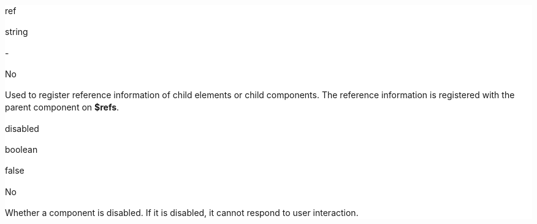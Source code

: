 <tr id="en-us_topic_0000001058988950_row1634171618236"><td class="cellrowborder" valign="top" width="23.119999999999997%" headers="mcps1.1.6.1.1 "><p id="en-us_topic_0000001058988950_en-us_topic_0000001058340523_p1786251117156"><a name="en-us_topic_0000001058988950_en-us_topic_0000001058340523_p1786251117156"></a><a name="en-us_topic_0000001058988950_en-us_topic_0000001058340523_p1786251117156"></a>ref</p>
</td>
<td class="cellrowborder" valign="top" width="23.119999999999997%" headers="mcps1.1.6.1.2 "><p id="en-us_topic_0000001058988950_en-us_topic_0000001058340523_p1086241119157"><a name="en-us_topic_0000001058988950_en-us_topic_0000001058340523_p1086241119157"></a><a name="en-us_topic_0000001058988950_en-us_topic_0000001058340523_p1086241119157"></a>string</p>
</td>
<td class="cellrowborder" valign="top" width="10.48%" headers="mcps1.1.6.1.3 "><p id="en-us_topic_0000001058988950_en-us_topic_0000001058340523_p586281111151"><a name="en-us_topic_0000001058988950_en-us_topic_0000001058340523_p586281111151"></a><a name="en-us_topic_0000001058988950_en-us_topic_0000001058340523_p586281111151"></a>-</p>
</td>
<td class="cellrowborder" valign="top" width="7.5200000000000005%" headers="mcps1.1.6.1.4 "><p id="en-us_topic_0000001058988950_p1624612362219"><a name="en-us_topic_0000001058988950_p1624612362219"></a><a name="en-us_topic_0000001058988950_p1624612362219"></a>No</p>
</td>
<td class="cellrowborder" valign="top" width="35.76%" headers="mcps1.1.6.1.5 "><p id="en-us_topic_0000001058988950_en-us_topic_0000001058340523_p113416153342"><a name="en-us_topic_0000001058988950_en-us_topic_0000001058340523_p113416153342"></a><a name="en-us_topic_0000001058988950_en-us_topic_0000001058340523_p113416153342"></a>Used to register reference information of child elements<span id="en-us_topic_0000001058988950_en-us_topic_0000001058340523_ph5815920163518"><a name="en-us_topic_0000001058988950_en-us_topic_0000001058340523_ph5815920163518"></a><a name="en-us_topic_0000001058988950_en-us_topic_0000001058340523_ph5815920163518"></a> or child components</span>. The reference information is registered with the parent component on <strong id="en-us_topic_0000001058988950_en-us_topic_0000001058340523_b08212202354"><a name="en-us_topic_0000001058988950_en-us_topic_0000001058340523_b08212202354"></a><a name="en-us_topic_0000001058988950_en-us_topic_0000001058340523_b08212202354"></a>$refs</strong>.</p>
</td>
</tr>
<tr id="en-us_topic_0000001058988950_row1863421642313"><td class="cellrowborder" valign="top" width="23.119999999999997%" headers="mcps1.1.6.1.1 "><p id="en-us_topic_0000001058988950_en-us_topic_0000001058340523_ab8d3c8007e0a42b9962e0db009e7be9d"><a name="en-us_topic_0000001058988950_en-us_topic_0000001058340523_ab8d3c8007e0a42b9962e0db009e7be9d"></a><a name="en-us_topic_0000001058988950_en-us_topic_0000001058340523_ab8d3c8007e0a42b9962e0db009e7be9d"></a>disabled</p>
</td>
<td class="cellrowborder" valign="top" width="23.119999999999997%" headers="mcps1.1.6.1.2 "><p id="en-us_topic_0000001058988950_en-us_topic_0000001058340523_a05782d6a1a5d42918bc95813dca610d6"><a name="en-us_topic_0000001058988950_en-us_topic_0000001058340523_a05782d6a1a5d42918bc95813dca610d6"></a><a name="en-us_topic_0000001058988950_en-us_topic_0000001058340523_a05782d6a1a5d42918bc95813dca610d6"></a>boolean</p>
</td>
<td class="cellrowborder" valign="top" width="10.48%" headers="mcps1.1.6.1.3 "><p id="en-us_topic_0000001058988950_en-us_topic_0000001058340523_a3e2f721f63a74e4b974e9bd5e2f88994"><a name="en-us_topic_0000001058988950_en-us_topic_0000001058340523_a3e2f721f63a74e4b974e9bd5e2f88994"></a><a name="en-us_topic_0000001058988950_en-us_topic_0000001058340523_a3e2f721f63a74e4b974e9bd5e2f88994"></a>false</p>
</td>
<td class="cellrowborder" valign="top" width="7.5200000000000005%" headers="mcps1.1.6.1.4 "><p id="en-us_topic_0000001058988950_p192476368214"><a name="en-us_topic_0000001058988950_p192476368214"></a><a name="en-us_topic_0000001058988950_p192476368214"></a>No</p>
</td>
<td class="cellrowborder" valign="top" width="35.76%" headers="mcps1.1.6.1.5 "><p id="en-us_topic_0000001058988950_en-us_topic_0000001058340523_a4065980a1e914cf98acce5250ee4ae5a"><a name="en-us_topic_0000001058988950_en-us_topic_0000001058340523_a4065980a1e914cf98acce5250ee4ae5a"></a><a name="en-us_topic_0000001058988950_en-us_topic_0000001058340523_a4065980a1e914cf98acce5250ee4ae5a"></a>Whether a component is disabled. If it is disabled, it cannot respond to user interaction.</p>
</td>
</tr>